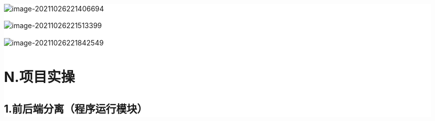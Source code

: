 ![image-20211026221406694](C:\Users\liumeng\AppData\Roaming\Typora\typora-user-images\image-20211026221406694.png)



![image-20211026221513399](C:\Users\liumeng\AppData\Roaming\Typora\typora-user-images\image-20211026221513399.png)



![image-20211026221842549](C:\Users\liumeng\AppData\Roaming\Typora\typora-user-images\image-20211026221842549.png)



# N.项目实操



## 1.前后端分离（程序运行模块）

# 
